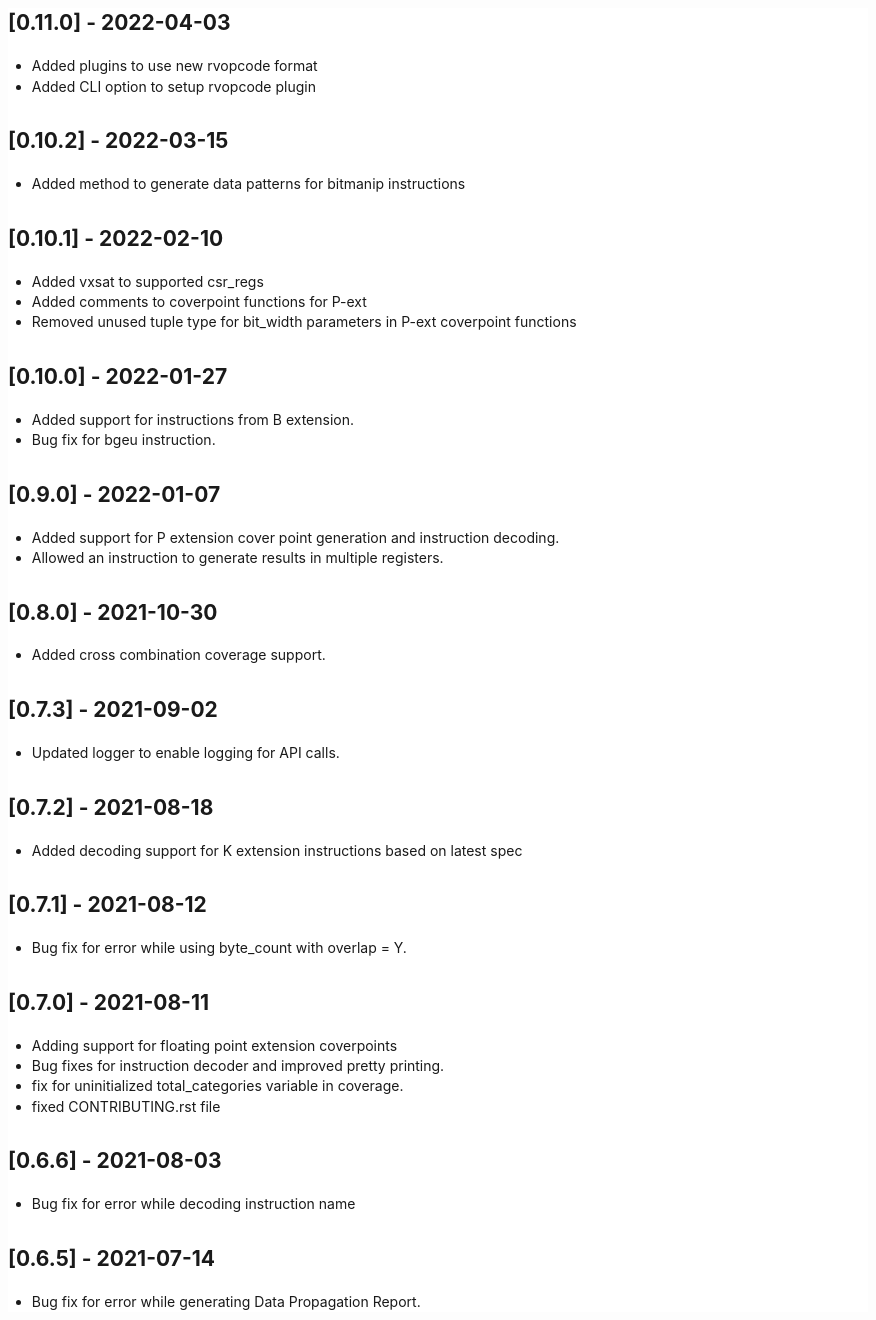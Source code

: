 ## [0.11.0] - 2022-04-03
- Added plugins to use new rvopcode format
- Added CLI option to setup rvopcode plugin

## [0.10.2] - 2022-03-15
- Added method to generate data patterns for bitmanip instructions

## [0.10.1] - 2022-02-10
- Added vxsat to supported csr_regs
- Added comments to coverpoint functions for P-ext
- Removed unused tuple type for bit_width parameters in P-ext coverpoint functions

## [0.10.0] - 2022-01-27
- Added support for instructions from B extension.
- Bug fix for bgeu instruction.

## [0.9.0] - 2022-01-07
- Added support for P extension cover point generation and instruction decoding.
- Allowed an instruction to generate results in multiple registers.

## [0.8.0] - 2021-10-30
- Added cross combination coverage support.

## [0.7.3] - 2021-09-02
- Updated logger to enable logging for API calls.

## [0.7.2] - 2021-08-18
- Added decoding support for K extension instructions based on latest spec

## [0.7.1] - 2021-08-12
- Bug fix for error while using byte_count with overlap = Y.

## [0.7.0] - 2021-08-11
- Adding support for floating point extension coverpoints
- Bug fixes for instruction decoder and improved pretty printing.
- fix for uninitialized total_categories variable in coverage.
- fixed CONTRIBUTING.rst file

## [0.6.6] - 2021-08-03
- Bug fix for error while decoding instruction name

## [0.6.5] - 2021-07-14
- Bug fix for error while generating Data Propagation Report.
